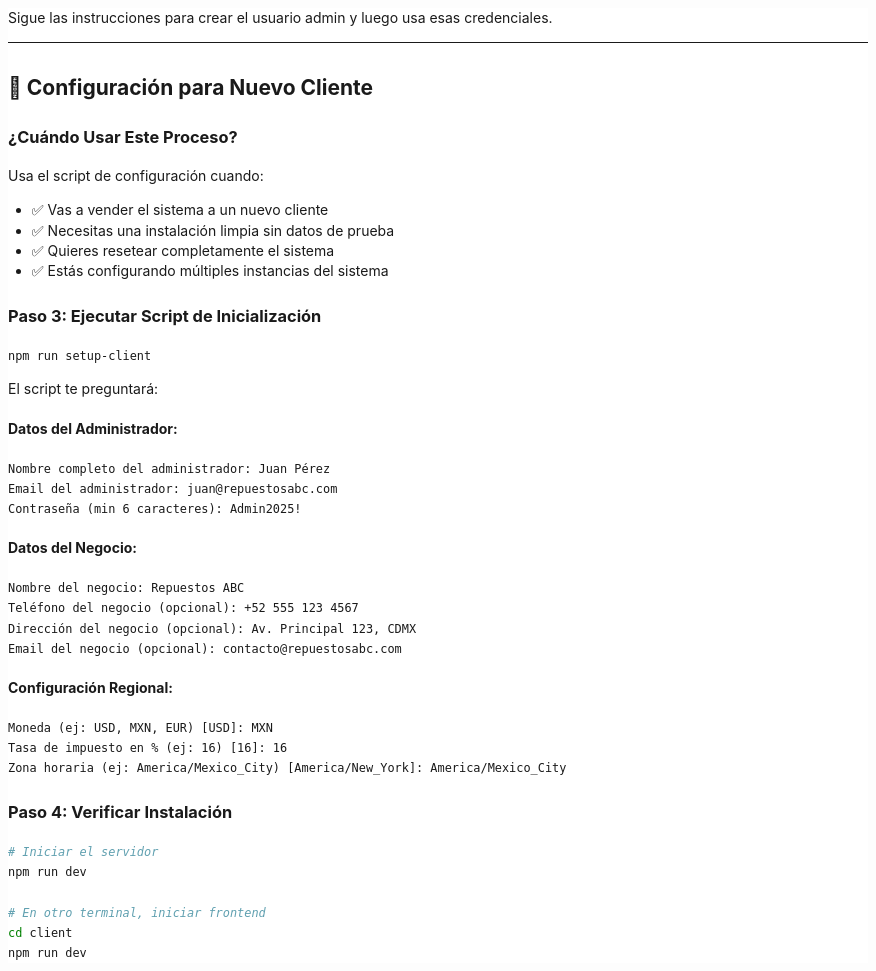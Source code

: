 Sigue las instrucciones para crear el usuario admin y luego usa esas credenciales.

---

## 🏢 Configuración para Nuevo Cliente

### ¿Cuándo Usar Este Proceso?

Usa el script de configuración cuando:
- ✅ Vas a vender el sistema a un nuevo cliente
- ✅ Necesitas una instalación limpia sin datos de prueba
- ✅ Quieres resetear completamente el sistema
- ✅ Estás configurando múltiples instancias del sistema

### Paso 3: Ejecutar Script de Inicialización

```bash
npm run setup-client
```

El script te preguntará:

#### **Datos del Administrador:**
```
Nombre completo del administrador: Juan Pérez
Email del administrador: juan@repuestosabc.com
Contraseña (min 6 caracteres): Admin2025!
```

#### **Datos del Negocio:**
```
Nombre del negocio: Repuestos ABC
Teléfono del negocio (opcional): +52 555 123 4567
Dirección del negocio (opcional): Av. Principal 123, CDMX
Email del negocio (opcional): contacto@repuestosabc.com
```

#### **Configuración Regional:**
```
Moneda (ej: USD, MXN, EUR) [USD]: MXN
Tasa de impuesto en % (ej: 16) [16]: 16
Zona horaria (ej: America/Mexico_City) [America/New_York]: America/Mexico_City
```

### Paso 4: Verificar Instalación

```bash
# Iniciar el servidor
npm run dev

# En otro terminal, iniciar frontend
cd client
npm run dev
```
